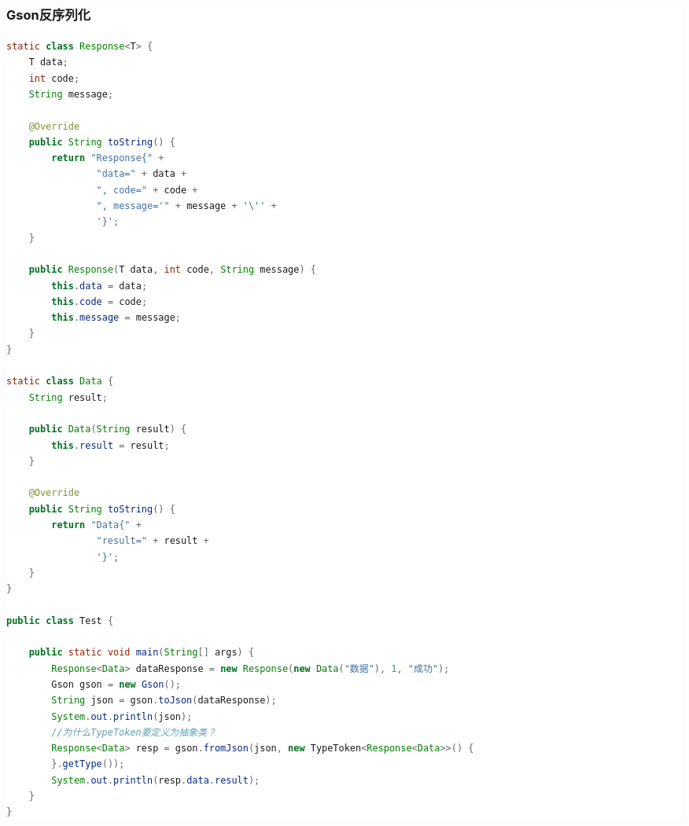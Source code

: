 ### Gson反序列化

```java
static class Response<T> {
    T data;
    int code;
    String message;

    @Override
    public String toString() {
        return "Response{" +
                "data=" + data +
                ", code=" + code +
                ", message='" + message + '\'' +
                '}';
    }

    public Response(T data, int code, String message) {
        this.data = data;
        this.code = code;
        this.message = message;
    }
}

static class Data {
    String result;

    public Data(String result) {
        this.result = result;
    }

    @Override
    public String toString() {
        return "Data{" +
                "result=" + result +
                '}';
    }
}

public class Test {

    public static void main(String[] args) {
        Response<Data> dataResponse = new Response(new Data("数据"), 1, "成功");
        Gson gson = new Gson();
        String json = gson.toJson(dataResponse);
        System.out.println(json);
        //为什么TypeToken要定义为抽象类？
        Response<Data> resp = gson.fromJson(json, new TypeToken<Response<Data>>() {
        }.getType());
        System.out.println(resp.data.result);
    }
}
```
